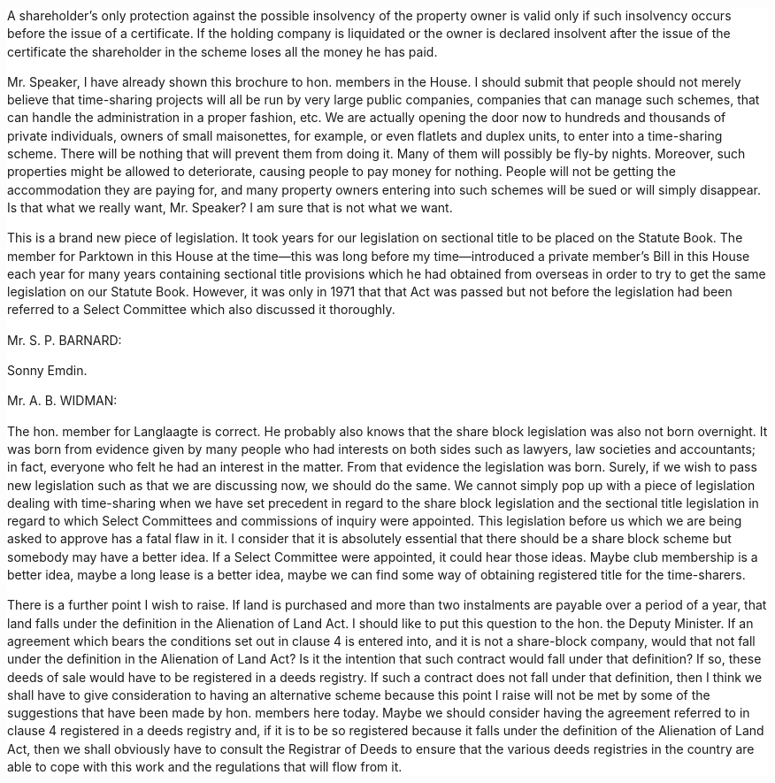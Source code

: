 <p>A shareholder&#x2019;s only protection against the possible insolvency of the property owner is valid only if such insolvency occurs before the issue of a certificate. If the holding company is liquidated or the owner is declared insolvent after the issue of the certificate the shareholder in the scheme loses all the money he has paid.</p>

<p>Mr. Speaker, I have already shown this brochure to hon. members in the House. I should submit that people should not merely believe that time-sharing projects will all be run by very large public companies, companies that can manage such schemes, that can handle the administration in a proper fashion, etc. We are actually opening the door now to hundreds and thousands of private individuals, owners of small maisonettes, for example, or even flatlets and duplex units, to enter into a time-sharing scheme. There will be nothing that will prevent them from doing it. Many of them will possibly be fly-by nights. Moreover, such properties might be allowed to deteriorate, causing people to pay money for nothing. People will not be getting <span class="col_5841-5842" refersTo="page_1205"/>the accommodation they are paying for, and many property owners entering into such schemes will be sued or will simply disappear. Is that what we really want, Mr. Speaker? I am sure that is not what we want.</p>

<p>This is a brand new piece of legislation. It took years for our legislation on sectional title to be placed on the Statute Book. The member for Parktown in this House at the time&#x2014;this was long before my time&#x2014;introduced a private member&#x2019;s Bill in this House each year for many years containing sectional title provisions which he had obtained from overseas in order to try to get the same legislation on our Statute Book. However, it was only in 1971 that that Act was passed but not before the legislation had been referred to a Select Committee which also discussed it thoroughly.</p>

</speech>

<speech by="#barnard">

<from>Mr. <person refersTo="hansard_za">S. P. BARNARD</person>:</from>

<p>Sonny Emdin.</p>

</speech>

<speech by="#widman">

<from>Mr. <person refersTo="hansard_za">A. B. WIDMAN</person>:</from>

<p>The hon. member for Langlaagte is correct. He probably also knows that the share block legislation was also not born overnight. It was born from evidence given by many people who had interests on both sides such as lawyers, law societies and accountants; in fact, everyone who felt he had an interest in the matter. From that evidence the legislation was born. Surely, if we wish to pass new legislation such as that we are discussing now, we should do the same. We cannot simply pop up with a piece of legislation dealing with time-sharing when we have set precedent in regard to the share block legislation and the sectional title legislation in regard to which Select Committees and commissions of inquiry were appointed. This legislation before us which we are being asked to approve has a fatal flaw in it. I consider that it is absolutely essential that there should be a share block scheme but somebody may have a better idea. If a Select Committee were appointed, it could hear those ideas. Maybe club membership is a better idea, maybe a long lease is a better idea, maybe we can find some way of obtaining registered title for the time-sharers.</p>

<p>There is a further point I wish to raise. If land is purchased and more than two instalments are payable over a period of a year, that land falls under the definition in the Alienation of Land Act. I should like to put this question to the hon. the Deputy Minister. If an agreement which bears the conditions set out in clause 4 is entered into, and it is not a share-block company, would that not fall under the definition in the Alienation of Land Act? Is it the intention that such contract would fall under that definition? If so, these deeds of sale would have to be registered in a deeds registry. If such a contract does not fall under that definition, then I think we shall have to give consideration to having an alternative scheme because this point I raise will not be met by some of the suggestions that have been made by hon. members here today. Maybe we should consider having the agreement referred to in clause 4 registered in a deeds registry and, if it is to be so registered because it falls under the definition of the Alienation of Land Act, then we shall obviously have to consult the Registrar of Deeds to ensure that the various deeds registries in the country are able to cope with this work and the regulations that will flow from it.</p>
